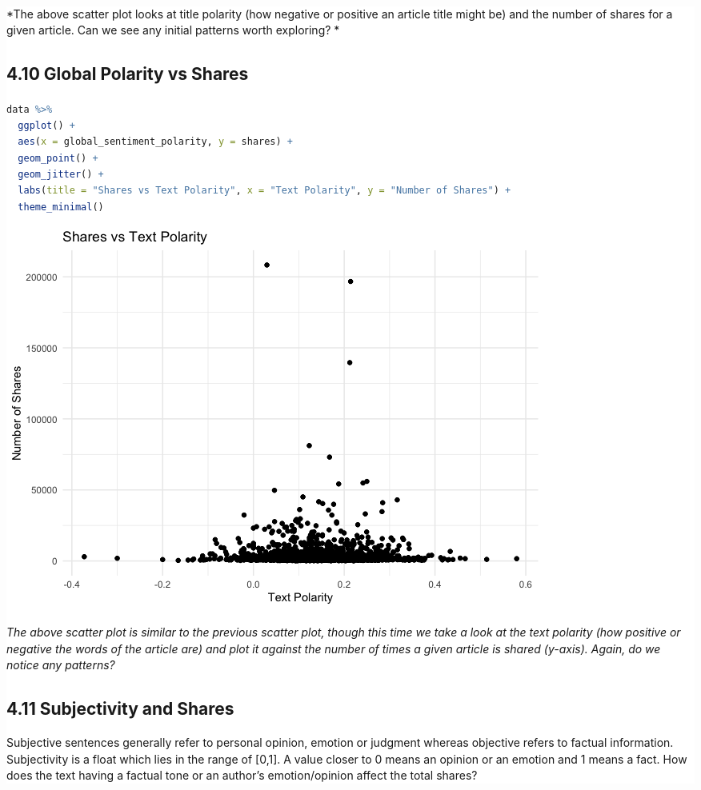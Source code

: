 *The above scatter plot looks at title polarity (how negative or
positive an article title might be) and the number of shares for a given
article. Can we see any initial patterns worth exploring? *

## 4.10 Global Polarity vs Shares

``` r
data %>% 
  ggplot() +
  aes(x = global_sentiment_polarity, y = shares) +
  geom_point() +
  geom_jitter() +
  labs(title = "Shares vs Text Polarity", x = "Text Polarity", y = "Number of Shares") +
  theme_minimal()
```

![](business_files/figure-gfm/unnamed-chunk-9-1.png)

*The above scatter plot is similar to the previous scatter plot, though
this time we take a look at the text polarity (how positive or negative
the words of the article are) and plot it against the number of times a
given article is shared (y-axis). Again, do we notice any patterns?*

## 4.11 Subjectivity and Shares

Subjective sentences generally refer to personal opinion, emotion or
judgment whereas objective refers to factual information. Subjectivity
is a float which lies in the range of \[0,1\]. A value closer to 0 means
an opinion or an emotion and 1 means a fact. How does the text having a
factual tone or an author’s emotion/opinion affect the total shares?
